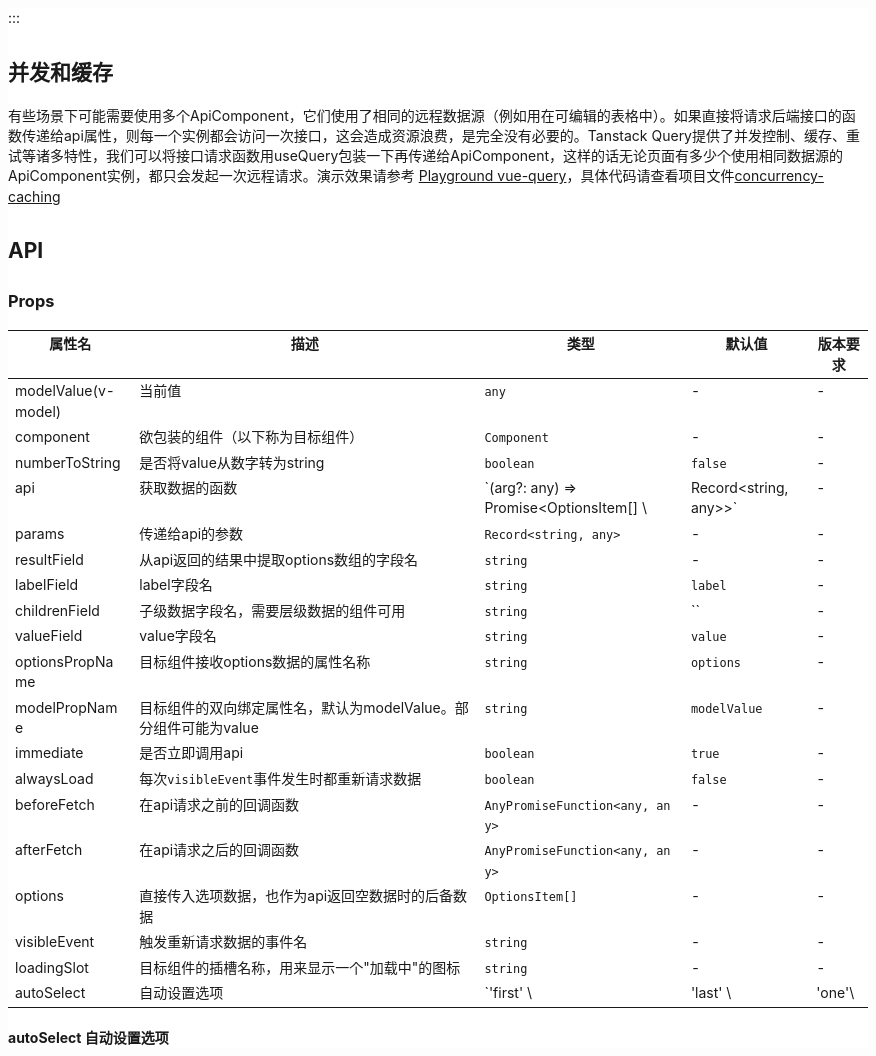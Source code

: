 
:::

## 并发和缓存

有些场景下可能需要使用多个ApiComponent，它们使用了相同的远程数据源（例如用在可编辑的表格中）。如果直接将请求后端接口的函数传递给api属性，则每一个实例都会访问一次接口，这会造成资源浪费，是完全没有必要的。Tanstack Query提供了并发控制、缓存、重试等诸多特性，我们可以将接口请求函数用useQuery包装一下再传递给ApiComponent，这样的话无论页面有多少个使用相同数据源的ApiComponent实例，都只会发起一次远程请求。演示效果请参考 [Playground vue-query](https://www.vben.pro/#/demos/features/vue-query)，具体代码请查看项目文件[concurrency-caching](https://github.com/vbenjs/vue-vben-admin/blob/main/playground/src/views/demos/features/vue-query/concurrency-caching.vue)

## API

### Props

| 属性名                 | 描述                                      | 类型                                      | 默认值                   | 版本要求   |
| ------------------- | --------------------------------------- | --------------------------------------- | --------------------- | ------ |
| modelValue(v-model) | 当前值                                     | `any`                                   | -                     | -      |
| component           | 欲包装的组件（以下称为目标组件）                        | `Component`                             | -                     | -      |
| numberToString      | 是否将value从数字转为string                     | `boolean`                               | `false`               | -      |
| api                 | 获取数据的函数                                 | `(arg?: any) => Promise<OptionsItem[] \ | Record<string, any>>` | -      | - |
| params              | 传递给api的参数                               | `Record<string, any>`                   | -                     | -      |
| resultField         | 从api返回的结果中提取options数组的字段名               | `string`                                | -                     | -      |
| labelField          | label字段名                                | `string`                                | `label`               | -      |
| childrenField       | 子级数据字段名，需要层级数据的组件可用                     | `string`                                | ``                    | -      |
| valueField          | value字段名                                | `string`                                | `value`               | -      |
| optionsPropName     | 目标组件接收options数据的属性名称                    | `string`                                | `options`             | -      |
| modelPropName       | 目标组件的双向绑定属性名，默认为modelValue。部分组件可能为value | `string`                                | `modelValue`          | -      |
| immediate           | 是否立即调用api                               | `boolean`                               | `true`                | -      |
| alwaysLoad          | 每次`visibleEvent`事件发生时都重新请求数据            | `boolean`                               | `false`               | -      |
| beforeFetch         | 在api请求之前的回调函数                           | `AnyPromiseFunction<any, any>`          | -                     | -      |
| afterFetch          | 在api请求之后的回调函数                           | `AnyPromiseFunction<any, any>`          | -                     | -      |
| options             | 直接传入选项数据，也作为api返回空数据时的后备数据              | `OptionsItem[]`                         | -                     | -      |
| visibleEvent        | 触发重新请求数据的事件名                            | `string`                                | -                     | -      |
| loadingSlot         | 目标组件的插槽名称，用来显示一个"加载中"的图标                | `string`                                | -                     | -      |
| autoSelect          | 自动设置选项                                  | `'first' \                              | 'last' \              | 'one'\ | ((item: OptionsItem[]) => OptionsItem) \ | false` | `false` | >5.5.4 |

#### autoSelect 自动设置选项

